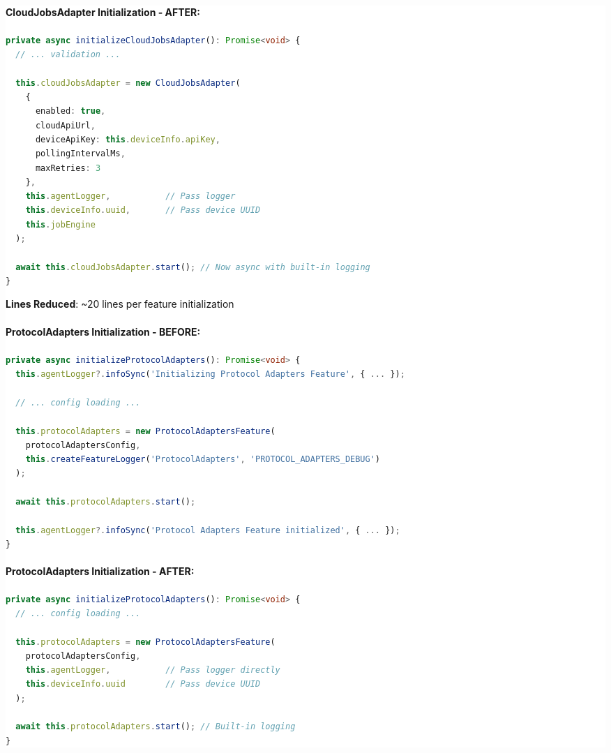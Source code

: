 #### CloudJobsAdapter Initialization - AFTER:
```typescript
private async initializeCloudJobsAdapter(): Promise<void> {
  // ... validation ...
  
  this.cloudJobsAdapter = new CloudJobsAdapter(
    {
      enabled: true,
      cloudApiUrl,
      deviceApiKey: this.deviceInfo.apiKey,
      pollingIntervalMs,
      maxRetries: 3
    },
    this.agentLogger,           // Pass logger
    this.deviceInfo.uuid,       // Pass device UUID
    this.jobEngine
  );

  await this.cloudJobsAdapter.start(); // Now async with built-in logging
}
```

**Lines Reduced**: ~20 lines per feature initialization

#### ProtocolAdapters Initialization - BEFORE:
```typescript
private async initializeProtocolAdapters(): Promise<void> {
  this.agentLogger?.infoSync('Initializing Protocol Adapters Feature', { ... });
  
  // ... config loading ...
  
  this.protocolAdapters = new ProtocolAdaptersFeature(
    protocolAdaptersConfig,
    this.createFeatureLogger('ProtocolAdapters', 'PROTOCOL_ADAPTERS_DEBUG')
  );
  
  await this.protocolAdapters.start();
  
  this.agentLogger?.infoSync('Protocol Adapters Feature initialized', { ... });
}
```

#### ProtocolAdapters Initialization - AFTER:
```typescript
private async initializeProtocolAdapters(): Promise<void> {
  // ... config loading ...
  
  this.protocolAdapters = new ProtocolAdaptersFeature(
    protocolAdaptersConfig,
    this.agentLogger,           // Pass logger directly
    this.deviceInfo.uuid        // Pass device UUID
  );
  
  await this.protocolAdapters.start(); // Built-in logging
}
```
